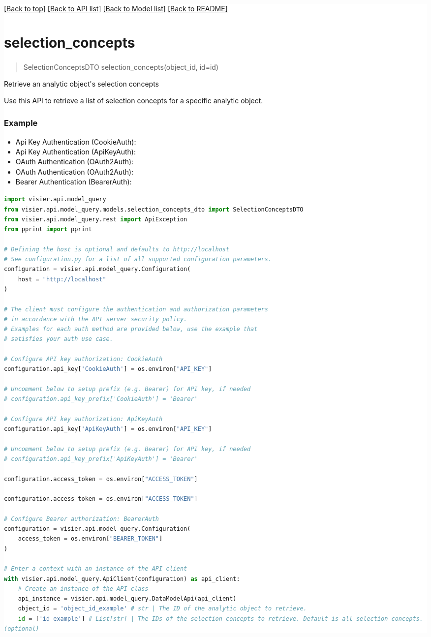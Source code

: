 [[Back to top]](#) [[Back to API list]](../README.md#documentation-for-api-endpoints) [[Back to Model list]](../README.md#documentation-for-models) [[Back to README]](../README.md)

# **selection_concepts**
> SelectionConceptsDTO selection_concepts(object_id, id=id)

Retrieve an analytic object's selection concepts

Use this API to retrieve a list of selection concepts for a specific analytic object.

### Example

* Api Key Authentication (CookieAuth):
* Api Key Authentication (ApiKeyAuth):
* OAuth Authentication (OAuth2Auth):
* OAuth Authentication (OAuth2Auth):
* Bearer Authentication (BearerAuth):

```python
import visier.api.model_query
from visier.api.model_query.models.selection_concepts_dto import SelectionConceptsDTO
from visier.api.model_query.rest import ApiException
from pprint import pprint

# Defining the host is optional and defaults to http://localhost
# See configuration.py for a list of all supported configuration parameters.
configuration = visier.api.model_query.Configuration(
    host = "http://localhost"
)

# The client must configure the authentication and authorization parameters
# in accordance with the API server security policy.
# Examples for each auth method are provided below, use the example that
# satisfies your auth use case.

# Configure API key authorization: CookieAuth
configuration.api_key['CookieAuth'] = os.environ["API_KEY"]

# Uncomment below to setup prefix (e.g. Bearer) for API key, if needed
# configuration.api_key_prefix['CookieAuth'] = 'Bearer'

# Configure API key authorization: ApiKeyAuth
configuration.api_key['ApiKeyAuth'] = os.environ["API_KEY"]

# Uncomment below to setup prefix (e.g. Bearer) for API key, if needed
# configuration.api_key_prefix['ApiKeyAuth'] = 'Bearer'

configuration.access_token = os.environ["ACCESS_TOKEN"]

configuration.access_token = os.environ["ACCESS_TOKEN"]

# Configure Bearer authorization: BearerAuth
configuration = visier.api.model_query.Configuration(
    access_token = os.environ["BEARER_TOKEN"]
)

# Enter a context with an instance of the API client
with visier.api.model_query.ApiClient(configuration) as api_client:
    # Create an instance of the API class
    api_instance = visier.api.model_query.DataModelApi(api_client)
    object_id = 'object_id_example' # str | The ID of the analytic object to retrieve.
    id = ['id_example'] # List[str] | The IDs of the selection concepts to retrieve. Default is all selection concepts. (optional)

```
